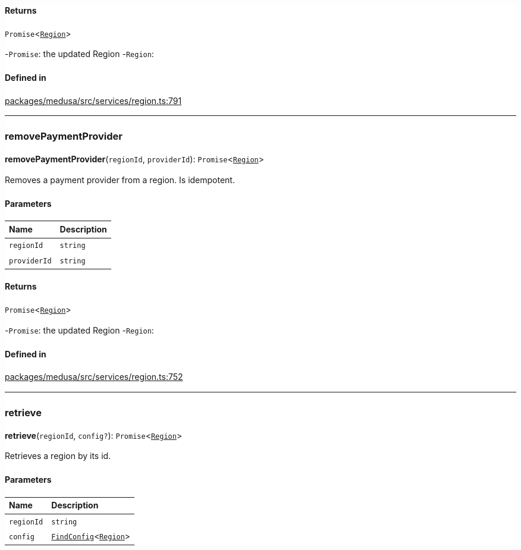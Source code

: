 #### Returns

`Promise`<[`Region`](Region.md)\>

-`Promise`: the updated Region
	-`Region`: 

#### Defined in

[packages/medusa/src/services/region.ts:791](https://github.com/medusajs/medusa/blob/3d9f5ae63/packages/medusa/src/services/region.ts#L791)

___

### removePaymentProvider

**removePaymentProvider**(`regionId`, `providerId`): `Promise`<[`Region`](Region.md)\>

Removes a payment provider from a region. Is idempotent.

#### Parameters

| Name | Description |
| :------ | :------ |
| `regionId` | `string` | the region to remove the provider from |
| `providerId` | `string` | the provider to remove from the region |

#### Returns

`Promise`<[`Region`](Region.md)\>

-`Promise`: the updated Region
	-`Region`: 

#### Defined in

[packages/medusa/src/services/region.ts:752](https://github.com/medusajs/medusa/blob/3d9f5ae63/packages/medusa/src/services/region.ts#L752)

___

### retrieve

**retrieve**(`regionId`, `config?`): `Promise`<[`Region`](Region.md)\>

Retrieves a region by its id.

#### Parameters

| Name | Description |
| :------ | :------ |
| `regionId` | `string` | the id of the region to retrieve |
| `config` | [`FindConfig`](../interfaces/FindConfig.md)<[`Region`](Region.md)\> | configuration settings |

